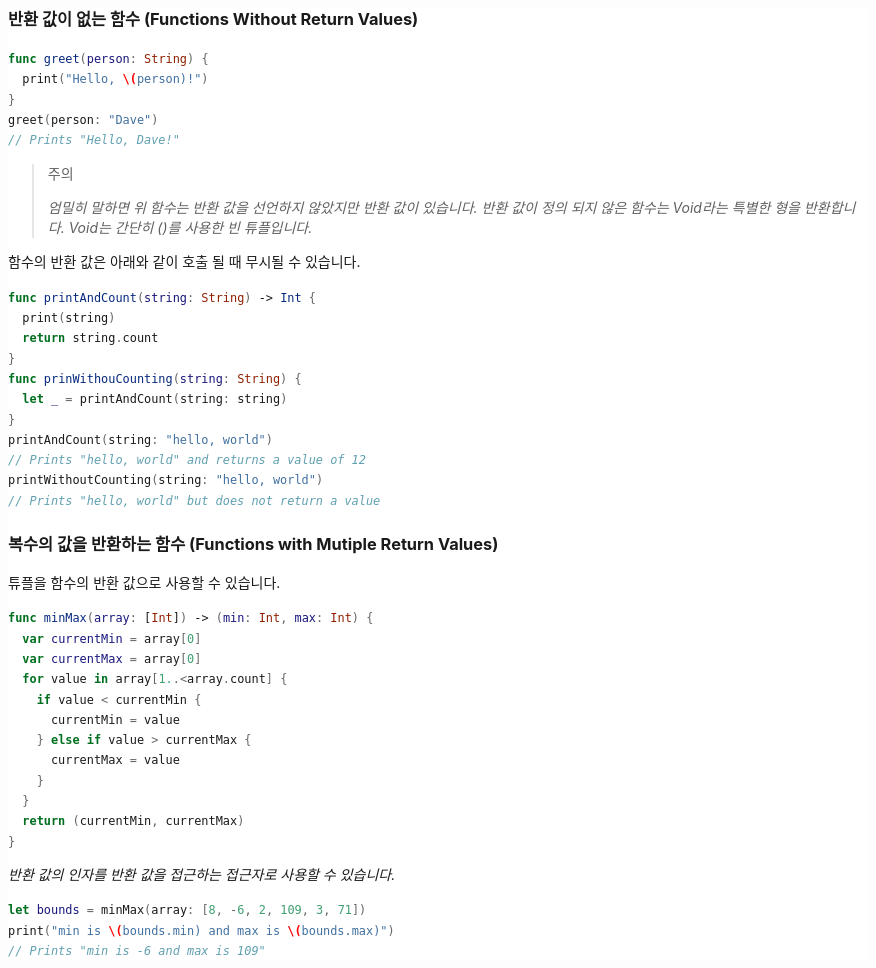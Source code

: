 ### 반환 값이 없는 함수 (Functions Without Return Values)

```swift
func greet(person: String) {
  print("Hello, \(person)!")
}
greet(person: "Dave")
// Prints "Hello, Dave!"
```

> 주의
>
> *엄밀히 말하면 위 함수는 반환 값을 선언하지 않았지만 반환 값이 있습니다. 반환 값이 정의 되지 않은 함수는 Void라는 특별한 형을 반환합니다. Void는 간단히 ()를 사용한 빈 튜플입니다.* 

함수의 반환 값은 아래와 같이 호출 될 때 무시될 수 있습니다.

```swift
func printAndCount(string: String) -> Int {
  print(string)
  return string.count
}
func prinWithouCounting(string: String) {
  let _ = printAndCount(string: string)
}
printAndCount(string: "hello, world")
// Prints "hello, world" and returns a value of 12
printWithoutCounting(string: "hello, world")
// Prints "hello, world" but does not return a value
```

### 복수의 값을 반환하는 함수 (Functions with Mutiple Return Values)

튜플을 함수의 반환 값으로 사용할 수 있습니다.

```swift
func minMax(array: [Int]) -> (min: Int, max: Int) {
  var currentMin = array[0]
  var currentMax = array[0]
  for value in array[1..<array.count] {
    if value < currentMin {
      currentMin = value
    } else if value > currentMax {
      currentMax = value
    }
  }
  return (currentMin, currentMax)
}
```

*반환 값의 인자를 반환 값을 접근하는 접근자로 사용할 수 있습니다.* 

```swift
let bounds = minMax(array: [8, -6, 2, 109, 3, 71])
print("min is \(bounds.min) and max is \(bounds.max)")
// Prints "min is -6 and max is 109"
```

